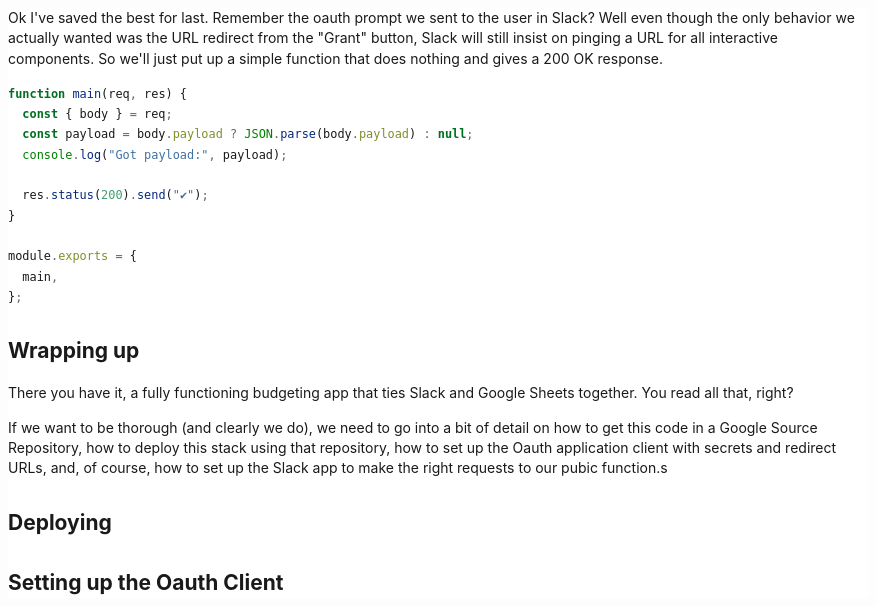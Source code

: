 Ok I've saved the best for last. Remember the oauth prompt we sent to the user in Slack? Well even though the only behavior we actually wanted was the URL redirect from the "Grant" button, Slack will still insist on pinging a URL for all interactive components. So we'll just put up a simple function that does nothing and gives a 200 OK response.

```js
function main(req, res) {
  const { body } = req;
  const payload = body.payload ? JSON.parse(body.payload) : null;
  console.log("Got payload:", payload);

  res.status(200).send("✔");
}

module.exports = {
  main,
};
```

## Wrapping up

There you have it, a fully functioning budgeting app that ties Slack and Google Sheets together. You read all that, right?

If we want to be thorough (and clearly we do), we need to go into a bit of detail on how to get this code in a Google Source Repository, how to deploy this stack using that repository, how to set up the Oauth application client with secrets and redirect URLs, and, of course, how to set up the Slack app to make the right requests to our pubic function.s

## Deploying

## Setting up the Oauth Client
